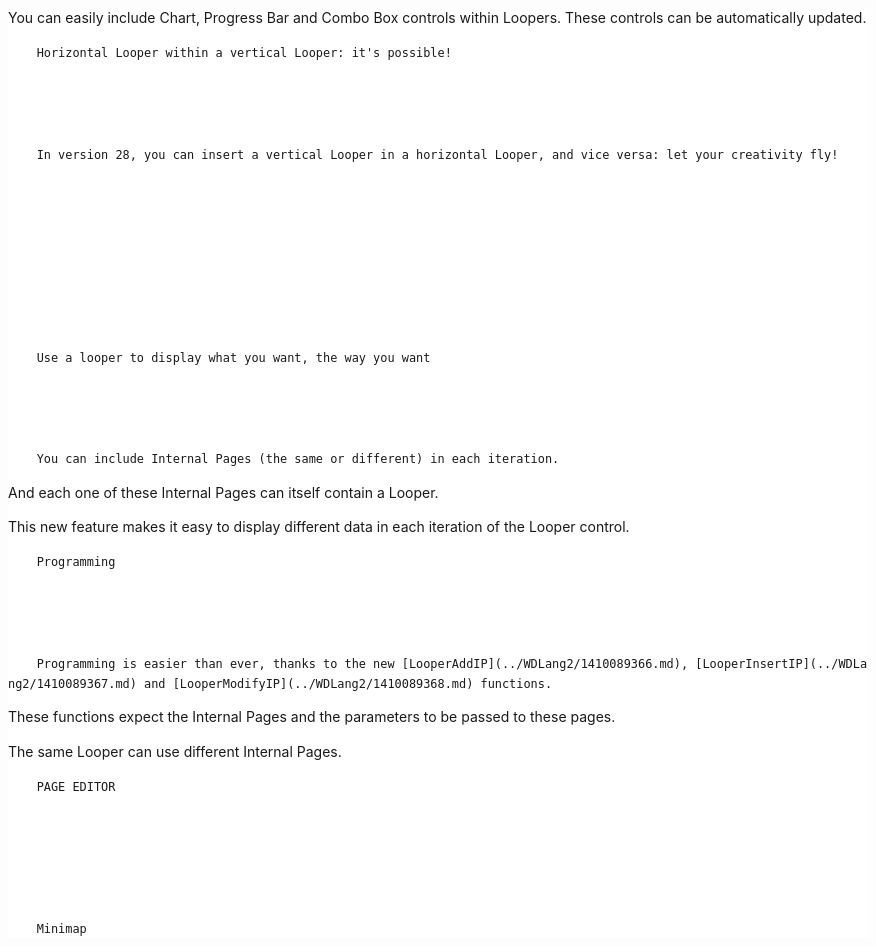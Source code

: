 You can easily include Chart, Progress Bar and Combo Box controls within Loopers. These controls can be automatically updated.
	






 
	
		Horizontal Looper within a vertical Looper: it's possible!
	


	
		In version 28, you can insert a vertical Looper in a horizontal Looper, and vice versa: let your creativity fly!
	






 
	
		Use a looper to display what you want, the way you want
	


	
		You can include Internal Pages (the same or different) in each iteration. 

And each one of these Internal Pages can itself contain a Looper. 

This new feature makes it easy to display different data in each iteration of the Looper control.
	






 
	
		Programming
	


	
		Programming is easier than ever, thanks to the new [LooperAddIP](../WDLang2/1410089366.md), [LooperInsertIP](../WDLang2/1410089367.md) and [LooperModifyIP](../WDLang2/1410089368.md) functions. 

These functions expect the Internal Pages and the parameters to be passed to these pages. 

The same Looper can use different Internal Pages.
	





	




<a name="page_editor"></a>

	
		PAGE EDITOR
	


	
		 
	
		Minimap
	